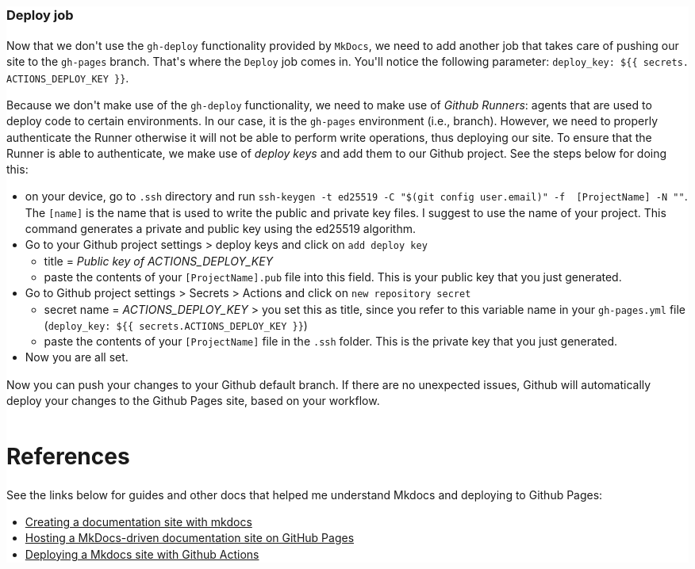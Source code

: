 ### Deploy job

Now that we don't use the `gh-deploy` functionality provided by `MkDocs`, we need to add another job that takes care 
of pushing our site to the `gh-pages` branch. That's where the `Deploy` job comes in. You'll notice the following 
parameter: `deploy_key: ${{ secrets.ACTIONS_DEPLOY_KEY }}`.

Because we don't make use of the `gh-deploy` functionality, we need to make use of _Github Runners_: agents that are 
used to deploy code to certain environments. In our case, it is the `gh-pages` environment (i.e., branch). However, 
we need to properly authenticate the Runner otherwise it will not be able to perform write operations, thus 
deploying our site. To ensure that the Runner is able to authenticate, we make use of _deploy keys_ and add them to 
our Github project. See the steps below for doing this:

* on your device, go to `.ssh` directory and run `ssh-keygen -t ed25519 -C "$(git config user.email)" -f 
  [ProjectName]
  -N ""`. The `[name]` is the name that is used to write the public and private key files. I suggest to use the name 
  of your project. This command generates a private and public key using the ed25519 algorithm.
* Go to your Github project settings > deploy keys and click on `add deploy key`
  * title = _Public key of ACTIONS_DEPLOY_KEY_
  * paste the contents of your `[ProjectName].pub` file into this field. This is your public key that you just 
    generated.
* Go to Github project settings > Secrets > Actions and click on `new repository secret`
  * secret name = _ACTIONS_DEPLOY_KEY_ > you set this as title, since you refer to this variable name in your 
    `gh-pages.yml` file (`deploy_key: ${{ secrets.ACTIONS_DEPLOY_KEY }}`)
  * paste the contents of your `[ProjectName]` file in the `.ssh` folder. This is the private key that you just 
    generated.
* Now you are all set.

Now you can push your changes to your Github default branch. If there are no unexpected issues, Github will 
automatically deploy your changes to the Github Pages site, based on your workflow.


# References

See the links below for guides and other docs that helped me understand Mkdocs and deploying to Github Pages:

* [Creating a documentation site with mkdocs](https://blog.elmah.io/creating-a-documentation-site-with-mkdocs/)
* [Hosting a MkDocs-driven documentation site on GitHub Pages](https://blog.elmah.io/hosting-a-mkdocs-driven-documentation-site-on-github-pages/)
* [Deploying a Mkdocs site with Github Actions](https://blog.elmah.io/deploying-a-mkdocs-documentation-site-with-github-actions/)
